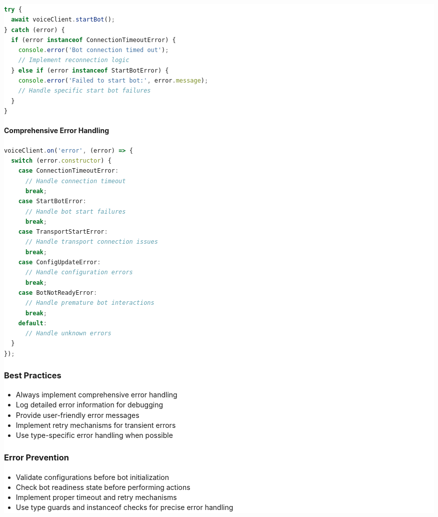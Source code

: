 ```typescript
try {
  await voiceClient.startBot();
} catch (error) {
  if (error instanceof ConnectionTimeoutError) {
    console.error('Bot connection timed out');
    // Implement reconnection logic
  } else if (error instanceof StartBotError) {
    console.error('Failed to start bot:', error.message);
    // Handle specific start bot failures
  }
}
```

#### Comprehensive Error Handling

```typescript
voiceClient.on('error', (error) => {
  switch (error.constructor) {
    case ConnectionTimeoutError:
      // Handle connection timeout
      break;
    case StartBotError:
      // Handle bot start failures
      break;
    case TransportStartError:
      // Handle transport connection issues
      break;
    case ConfigUpdateError:
      // Handle configuration errors
      break;
    case BotNotReadyError:
      // Handle premature bot interactions
      break;
    default:
      // Handle unknown errors
  }
});
```

### Best Practices

- Always implement comprehensive error handling
- Log detailed error information for debugging
- Provide user-friendly error messages
- Implement retry mechanisms for transient errors
- Use type-specific error handling when possible

### Error Prevention

- Validate configurations before bot initialization
- Check bot readiness state before performing actions
- Implement proper timeout and retry mechanisms
- Use type guards and instanceof checks for precise error handling
